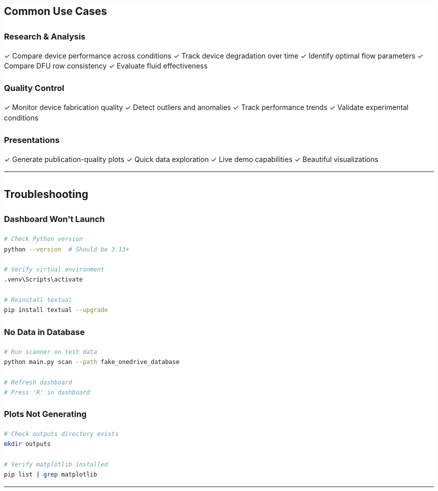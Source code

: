 ## Common Use Cases

### Research & Analysis
✓ Compare device performance across conditions
✓ Track device degradation over time
✓ Identify optimal flow parameters
✓ Compare DFU row consistency
✓ Evaluate fluid effectiveness

### Quality Control
✓ Monitor device fabrication quality
✓ Detect outliers and anomalies
✓ Track performance trends
✓ Validate experimental conditions

### Presentations
✓ Generate publication-quality plots
✓ Quick data exploration
✓ Live demo capabilities
✓ Beautiful visualizations

---

## Troubleshooting

### Dashboard Won't Launch
```bash
# Check Python version
python --version  # Should be 3.13+

# Verify virtual environment
.venv\Scripts\activate

# Reinstall textual
pip install textual --upgrade
```

### No Data in Database
```bash
# Run scanner on test data
python main.py scan --path fake_onedrive_database

# Refresh dashboard
# Press 'R' in dashboard
```

### Plots Not Generating
```bash
# Check outputs directory exists
mkdir outputs

# Verify matplotlib installed
pip list | grep matplotlib
```

---